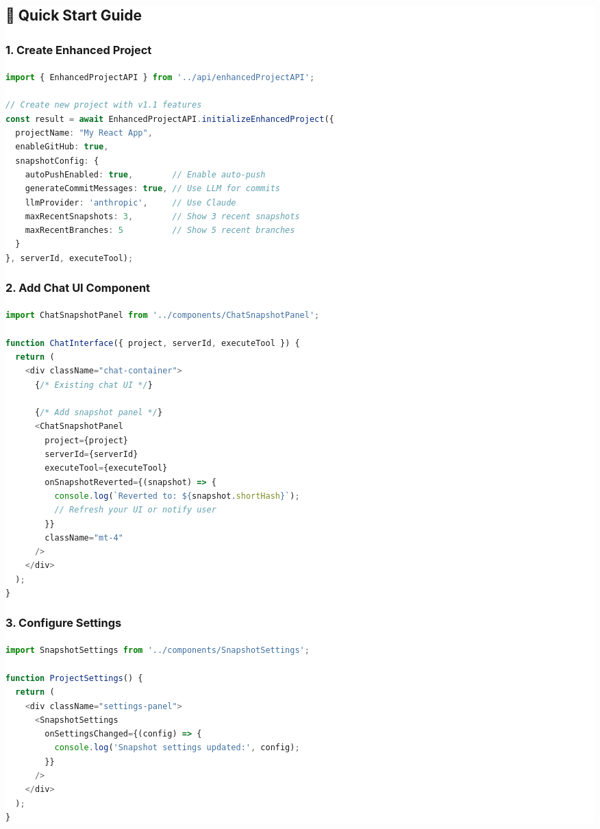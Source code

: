 
## 🚀 Quick Start Guide

### 1. Create Enhanced Project

```typescript
import { EnhancedProjectAPI } from '../api/enhancedProjectAPI';

// Create new project with v1.1 features
const result = await EnhancedProjectAPI.initializeEnhancedProject({
  projectName: "My React App",
  enableGitHub: true,
  snapshotConfig: {
    autoPushEnabled: true,        // Enable auto-push
    generateCommitMessages: true, // Use LLM for commits
    llmProvider: 'anthropic',     // Use Claude
    maxRecentSnapshots: 3,        // Show 3 recent snapshots
    maxRecentBranches: 5          // Show 5 recent branches
  }
}, serverId, executeTool);
```

### 2. Add Chat UI Component

```typescript
import ChatSnapshotPanel from '../components/ChatSnapshotPanel';

function ChatInterface({ project, serverId, executeTool }) {
  return (
    <div className="chat-container">
      {/* Existing chat UI */}
      
      {/* Add snapshot panel */}
      <ChatSnapshotPanel
        project={project}
        serverId={serverId}
        executeTool={executeTool}
        onSnapshotReverted={(snapshot) => {
          console.log(`Reverted to: ${snapshot.shortHash}`);
          // Refresh your UI or notify user
        }}
        className="mt-4"
      />
    </div>
  );
}
```

### 3. Configure Settings

```typescript
import SnapshotSettings from '../components/SnapshotSettings';

function ProjectSettings() {
  return (
    <div className="settings-panel">
      <SnapshotSettings
        onSettingsChanged={(config) => {
          console.log('Snapshot settings updated:', config);
        }}
      />
    </div>
  );
}
```